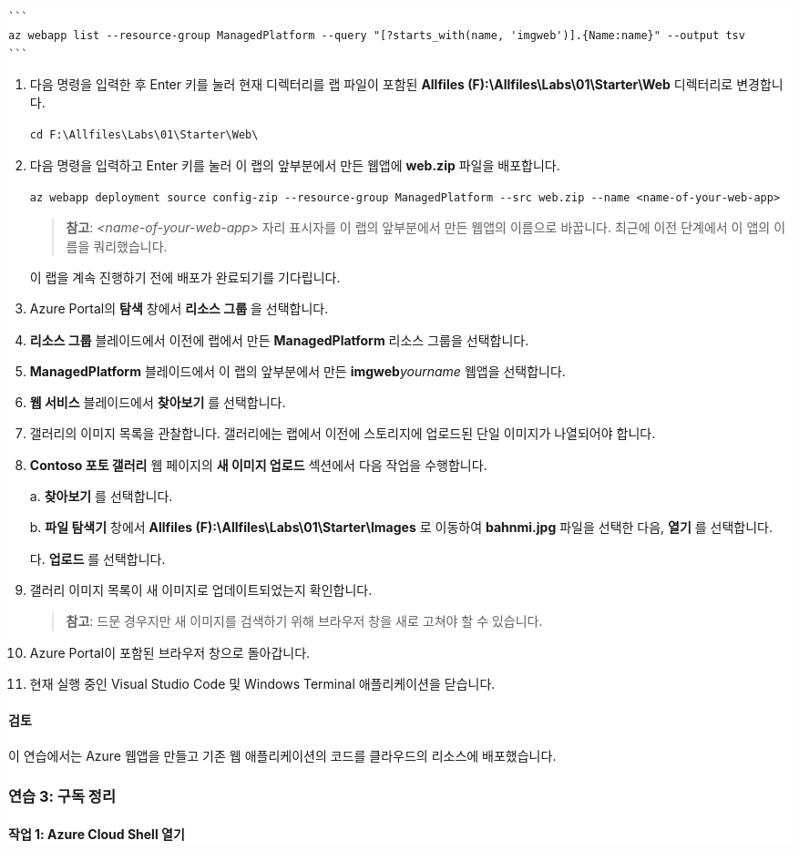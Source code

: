     ```
    az webapp list --resource-group ManagedPlatform --query "[?starts_with(name, 'imgweb')].{Name:name}" --output tsv
    ```

1. 다음 명령을 입력한 후 Enter 키를 눌러 현재 디렉터리를 랩 파일이 포함된 **Allfiles (F):\\Allfiles\\Labs\\01\\Starter\\Web** 디렉터리로 변경합니다.

    ```
    cd F:\Allfiles\Labs\01\Starter\Web\
    ```

1. 다음 명령을 입력하고 Enter 키를 눌러 이 랩의 앞부분에서 만든 웹앱에 **web.zip** 파일을 배포합니다.

    ```
    az webapp deployment source config-zip --resource-group ManagedPlatform --src web.zip --name <name-of-your-web-app>
    ```

    > **참고**: *\<name-of-your-web-app\>* 자리 표시자를 이 랩의 앞부분에서 만든 웹앱의 이름으로 바꿉니다. 최근에 이전 단계에서 이 앱의 이름을 쿼리했습니다.

    이 랩을 계속 진행하기 전에 배포가 완료되기를 기다립니다.

1. Azure Portal의 **탐색** 창에서 **리소스 그룹** 을 선택합니다.

1. **리소스 그룹** 블레이드에서 이전에 랩에서 만든 **ManagedPlatform** 리소스 그룹을 선택합니다.

1. **ManagedPlatform** 블레이드에서 이 랩의 앞부분에서 만든 **imgweb**_yourname_ 웹앱을 선택합니다.

1. **웹 서비스** 블레이드에서 **찾아보기** 를 선택합니다.

1. 갤러리의 이미지 목록을 관찰합니다. 갤러리에는 랩에서 이전에 스토리지에 업로드된 단일 이미지가 나열되어야 합니다.

1. **Contoso 포토 갤러리** 웹 페이지의 **새 이미지 업로드** 섹션에서 다음 작업을 수행합니다.

    a.  **찾아보기** 를 선택합니다.

    b.  **파일 탐색기** 창에서 **Allfiles (F):\\Allfiles\\Labs\\01\\Starter\\Images** 로 이동하여 **bahnmi.jpg** 파일을 선택한 다음, **열기** 를 선택합니다.

    다.  **업로드** 를 선택합니다.

1. 갤러리 이미지 목록이 새 이미지로 업데이트되었는지 확인합니다.

    > **참고**: 드문 경우지만 새 이미지를 검색하기 위해 브라우저 창을 새로 고쳐야 할 수 있습니다.

1. Azure Portal이 포함된 브라우저 창으로 돌아갑니다.

1. 현재 실행 중인 Visual Studio Code 및 Windows Terminal 애플리케이션을 닫습니다.

#### <a name="review"></a>검토

이 연습에서는 Azure 웹앱을 만들고 기존 웹 애플리케이션의 코드를 클라우드의 리소스에 배포했습니다.

### <a name="exercise-3-clean-up-your-subscription"></a>연습 3: 구독 정리

#### <a name="task-1-open-azure-cloud-shell"></a>작업 1: Azure Cloud Shell 열기

